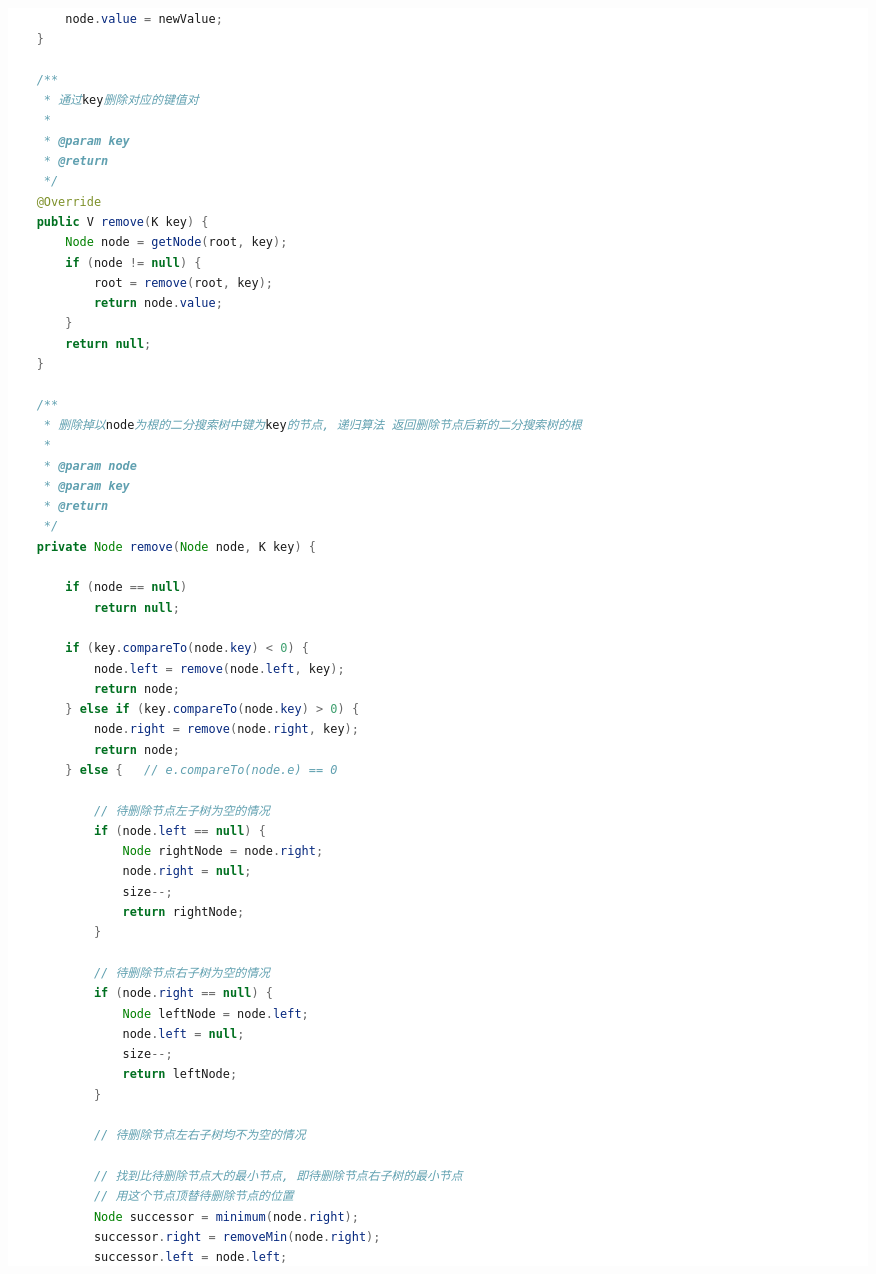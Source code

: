 ```java
        node.value = newValue;
    }

    /**
     * 通过key删除对应的键值对
     *
     * @param key
     * @return
     */
    @Override
    public V remove(K key) {
        Node node = getNode(root, key);
        if (node != null) {
            root = remove(root, key);
            return node.value;
        }
        return null;
    }

    /**
     * 删除掉以node为根的二分搜索树中键为key的节点, 递归算法 返回删除节点后新的二分搜索树的根
     *
     * @param node
     * @param key
     * @return
     */
    private Node remove(Node node, K key) {

        if (node == null)
            return null;

        if (key.compareTo(node.key) < 0) {
            node.left = remove(node.left, key);
            return node;
        } else if (key.compareTo(node.key) > 0) {
            node.right = remove(node.right, key);
            return node;
        } else {   // e.compareTo(node.e) == 0

            // 待删除节点左子树为空的情况
            if (node.left == null) {
                Node rightNode = node.right;
                node.right = null;
                size--;
                return rightNode;
            }

            // 待删除节点右子树为空的情况
            if (node.right == null) {
                Node leftNode = node.left;
                node.left = null;
                size--;
                return leftNode;
            }

            // 待删除节点左右子树均不为空的情况

            // 找到比待删除节点大的最小节点, 即待删除节点右子树的最小节点
            // 用这个节点顶替待删除节点的位置
            Node successor = minimum(node.right);
            successor.right = removeMin(node.right);
            successor.left = node.left;

```
